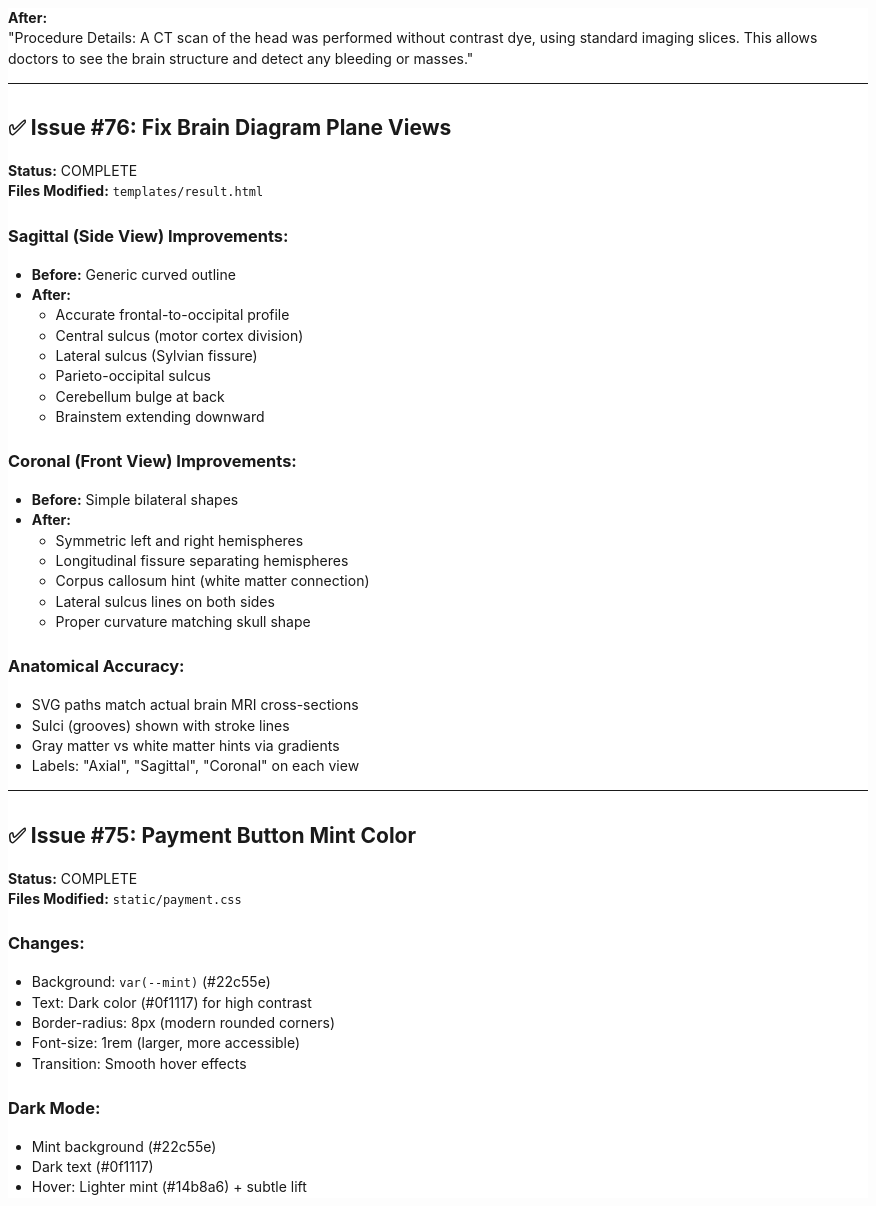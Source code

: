 **After:**  
"Procedure Details: A CT scan of the head was performed without contrast dye, using standard imaging slices. This allows doctors to see the brain structure and detect any bleeding or masses."

---

## ✅ Issue #76: Fix Brain Diagram Plane Views
**Status:** COMPLETE  
**Files Modified:** `templates/result.html`

### Sagittal (Side View) Improvements:
- **Before:** Generic curved outline
- **After:** 
  - Accurate frontal-to-occipital profile
  - Central sulcus (motor cortex division)
  - Lateral sulcus (Sylvian fissure)
  - Parieto-occipital sulcus
  - Cerebellum bulge at back
  - Brainstem extending downward

### Coronal (Front View) Improvements:
- **Before:** Simple bilateral shapes
- **After:**
  - Symmetric left and right hemispheres
  - Longitudinal fissure separating hemispheres
  - Corpus callosum hint (white matter connection)
  - Lateral sulcus lines on both sides
  - Proper curvature matching skull shape

### Anatomical Accuracy:
- SVG paths match actual brain MRI cross-sections
- Sulci (grooves) shown with stroke lines
- Gray matter vs white matter hints via gradients
- Labels: "Axial", "Sagittal", "Coronal" on each view

---

## ✅ Issue #75: Payment Button Mint Color
**Status:** COMPLETE  
**Files Modified:** `static/payment.css`

### Changes:
- Background: `var(--mint)` (#22c55e)
- Text: Dark color (#0f1117) for high contrast
- Border-radius: 8px (modern rounded corners)
- Font-size: 1rem (larger, more accessible)
- Transition: Smooth hover effects

### Dark Mode:
- Mint background (#22c55e)
- Dark text (#0f1117)
- Hover: Lighter mint (#14b8a6) + subtle lift
